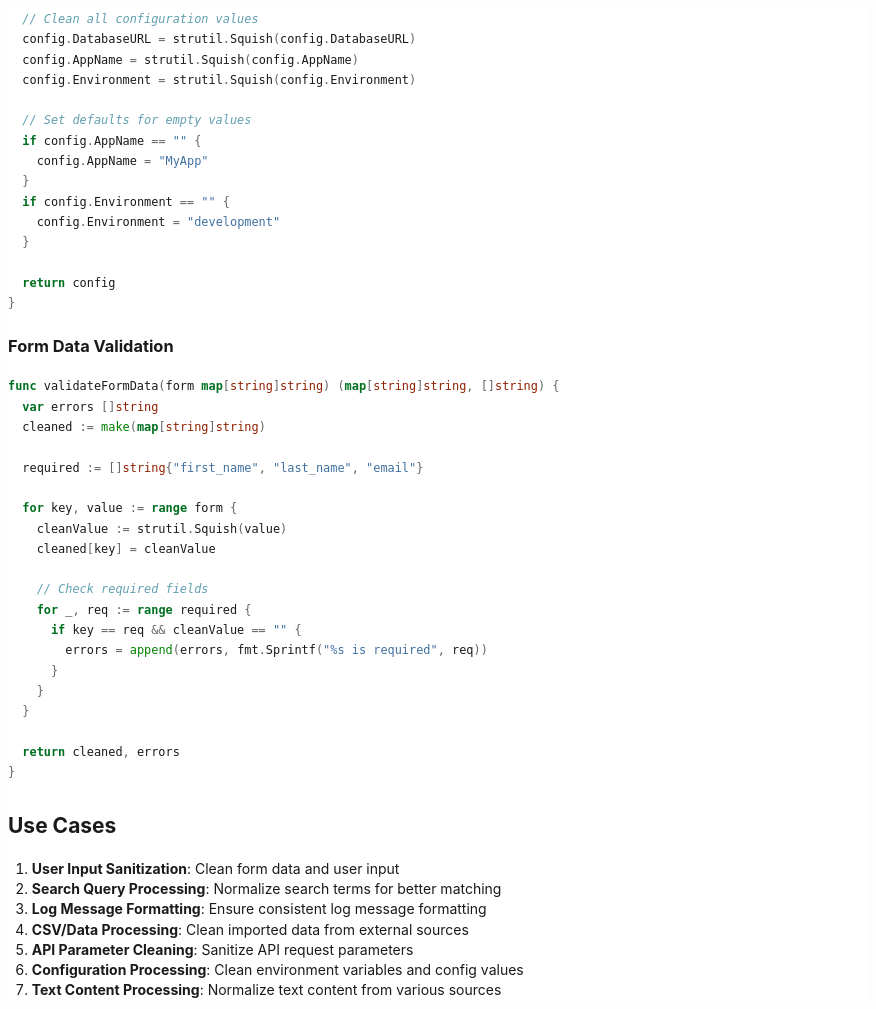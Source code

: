 ```go
  // Clean all configuration values
  config.DatabaseURL = strutil.Squish(config.DatabaseURL)
  config.AppName = strutil.Squish(config.AppName)
  config.Environment = strutil.Squish(config.Environment)

  // Set defaults for empty values
  if config.AppName == "" {
    config.AppName = "MyApp"
  }
  if config.Environment == "" {
    config.Environment = "development"
  }

  return config
}
```

### Form Data Validation

```go
func validateFormData(form map[string]string) (map[string]string, []string) {
  var errors []string
  cleaned := make(map[string]string)

  required := []string{"first_name", "last_name", "email"}

  for key, value := range form {
    cleanValue := strutil.Squish(value)
    cleaned[key] = cleanValue

    // Check required fields
    for _, req := range required {
      if key == req && cleanValue == "" {
        errors = append(errors, fmt.Sprintf("%s is required", req))
      }
    }
  }

  return cleaned, errors
}
```

## Use Cases

1. **User Input Sanitization**: Clean form data and user input
2. **Search Query Processing**: Normalize search terms for better matching
3. **Log Message Formatting**: Ensure consistent log message formatting
4. **CSV/Data Processing**: Clean imported data from external sources
5. **API Parameter Cleaning**: Sanitize API request parameters
6. **Configuration Processing**: Clean environment variables and config values
7. **Text Content Processing**: Normalize text content from various sources
